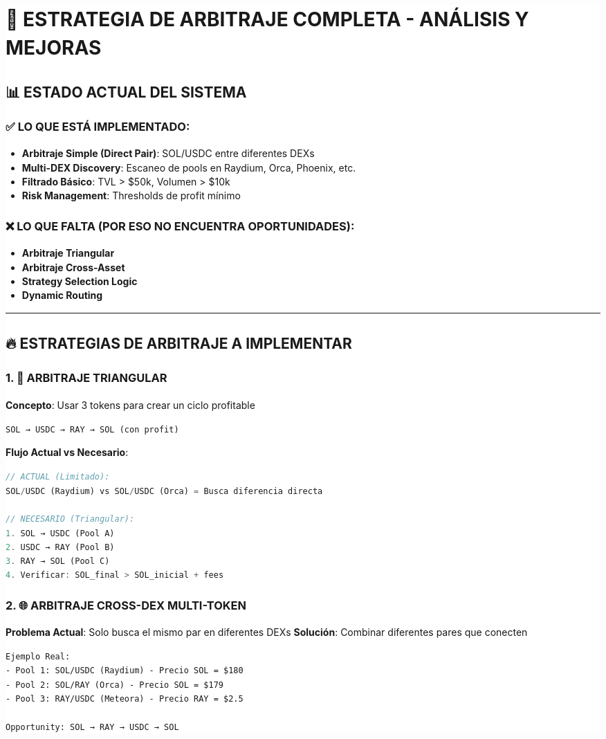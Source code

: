 # 🎯 ESTRATEGIA DE ARBITRAJE COMPLETA - ANÁLISIS Y MEJORAS

## 📊 ESTADO ACTUAL DEL SISTEMA

### ✅ LO QUE ESTÁ IMPLEMENTADO:
- **Arbitraje Simple (Direct Pair)**: SOL/USDC entre diferentes DEXs
- **Multi-DEX Discovery**: Escaneo de pools en Raydium, Orca, Phoenix, etc.
- **Filtrado Básico**: TVL > $50k, Volumen > $10k
- **Risk Management**: Thresholds de profit mínimo

### ❌ LO QUE FALTA (POR ESO NO ENCUENTRA OPORTUNIDADES):
- **Arbitraje Triangular**
- **Arbitraje Cross-Asset**
- **Strategy Selection Logic**
- **Dynamic Routing**

---

## 🔥 ESTRATEGIAS DE ARBITRAJE A IMPLEMENTAR

### 1. 🔺 ARBITRAJE TRIANGULAR

**Concepto**: Usar 3 tokens para crear un ciclo profitable
```
SOL → USDC → RAY → SOL (con profit)
```

**Flujo Actual vs Necesario**:
```rust
// ACTUAL (Limitado):
SOL/USDC (Raydium) vs SOL/USDC (Orca) = Busca diferencia directa

// NECESARIO (Triangular):
1. SOL → USDC (Pool A)
2. USDC → RAY (Pool B) 
3. RAY → SOL (Pool C)
4. Verificar: SOL_final > SOL_inicial + fees
```

### 2. 🌐 ARBITRAJE CROSS-DEX MULTI-TOKEN

**Problema Actual**: Solo busca el mismo par en diferentes DEXs
**Solución**: Combinar diferentes pares que conecten

```
Ejemplo Real:
- Pool 1: SOL/USDC (Raydium) - Precio SOL = $180
- Pool 2: SOL/RAY (Orca) - Precio SOL = $179  
- Pool 3: RAY/USDC (Meteora) - Precio RAY = $2.5

Opportunity: SOL → RAY → USDC → SOL
```
